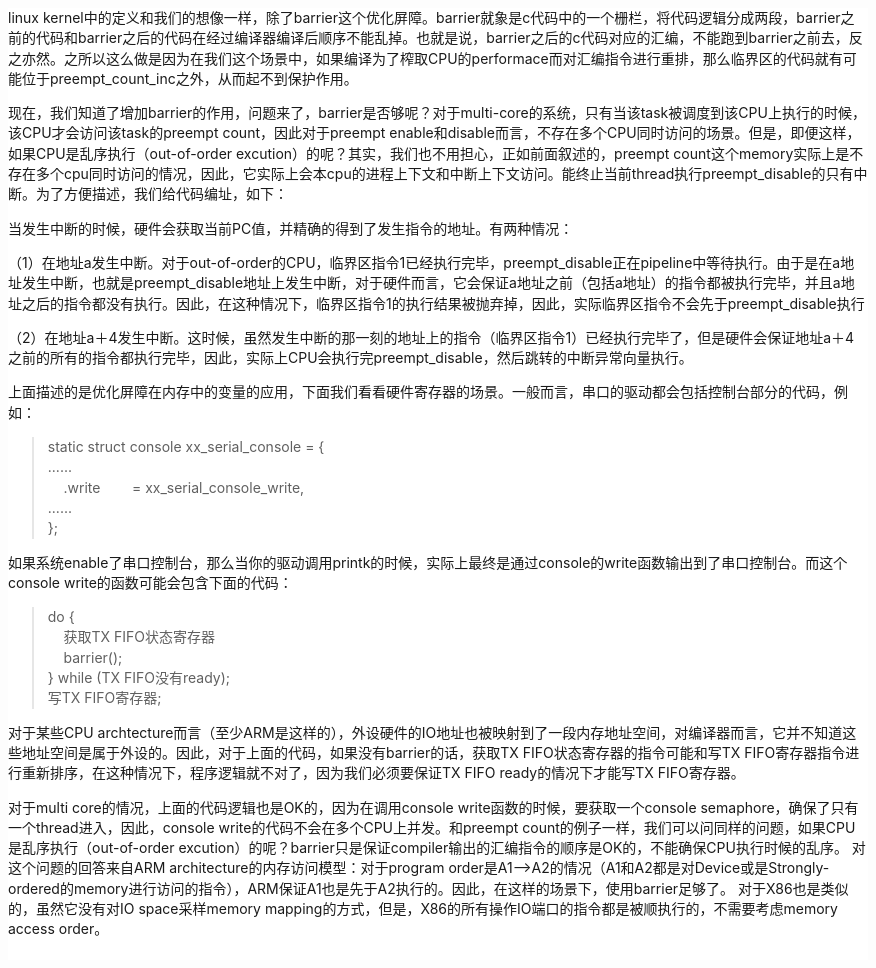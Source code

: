 linux
kernel中的定义和我们的想像一样，除了barrier这个优化屏障。barrier就象是c代码中的一个栅栏，将代码逻辑分成两段，barrier之前的代码和barrier之后的代码在经过编译器编译后顺序不能乱掉。也就是说，barrier之后的c代码对应的汇编，不能跑到barrier之前去，反之亦然。之所以这么做是因为在我们这个场景中，如果编译为了榨取CPU的performace而对汇编指令进行重排，那么临界区的代码就有可能位于preempt_count_inc之外，从而起不到保护作用。

现在，我们知道了增加barrier的作用，问题来了，barrier是否够呢？对于multi-core的系统，只有当该task被调度到该CPU上执行的时候，该CPU才会访问该task的preempt
count，因此对于preempt
enable和disable而言，不存在多个CPU同时访问的场景。但是，即便这样，如果CPU是乱序执行（out-of-order
excution）的呢？其实，我们也不用担心，正如前面叙述的，preempt
count这个memory实际上是不存在多个cpu同时访问的情况，因此，它实际上会本cpu的进程上下文和中断上下文访问。能终止当前thread执行preempt_disable的只有中断。为了方便描述，我们给代码编址，如下：

当发生中断的时候，硬件会获取当前PC值，并精确的得到了发生指令的地址。有两种情况：

（1）在地址a发生中断。对于out-of-order的CPU，临界区指令1已经执行完毕，preempt_disable正在pipeline中等待执行。由于是在a地址发生中断，也就是preempt_disable地址上发生中断，对于硬件而言，它会保证a地址之前（包括a地址）的指令都被执行完毕，并且a地址之后的指令都没有执行。因此，在这种情况下，临界区指令1的执行结果被抛弃掉，因此，实际临界区指令不会先于preempt_disable执行

（2）在地址a＋4发生中断。这时候，虽然发生中断的那一刻的地址上的指令（临界区指令1）已经执行完毕了，但是硬件会保证地址a＋4之前的所有的指令都执行完毕，因此，实际上CPU会执行完preempt_disable，然后跳转的中断异常向量执行。

上面描述的是优化屏障在内存中的变量的应用，下面我们看看硬件寄存器的场景。一般而言，串口的驱动都会包括控制台部分的代码，例如：

> static struct console xx_serial_console = { \
> ...... \
>     .write        = xx_serial_console_write, \
> ...... \
> };

如果系统enable了串口控制台，那么当你的驱动调用printk的时候，实际上最终是通过console的write函数输出到了串口控制台。而这个console
write的函数可能会包含下面的代码：

> do { \
>     获取TX FIFO状态寄存器 \
>     barrier(); \
> } while (TX FIFO没有ready); \
> 写TX FIFO寄存器;

对于某些CPU
archtecture而言（至少ARM是这样的），外设硬件的IO地址也被映射到了一段内存地址空间，对编译器而言，它并不知道这些地址空间是属于外设的。因此，对于上面的代码，如果没有barrier的话，获取TX
FIFO状态寄存器的指令可能和写TX
FIFO寄存器指令进行重新排序，在这种情况下，程序逻辑就不对了，因为我们必须要保证TX
FIFO ready的情况下才能写TX FIFO寄存器。

对于multi core的情况，上面的代码逻辑也是OK的，因为在调用console
write函数的时候，要获取一个console
semaphore，确保了只有一个thread进入，因此，console
write的代码不会在多个CPU上并发。和preempt
count的例子一样，我们可以问同样的问题，如果CPU是乱序执行（out-of-order
excution）的呢？barrier只是保证compiler输出的汇编指令的顺序是OK的，不能确保CPU执行时候的乱序。 对这个问题的回答来自ARM
architecture的内存访问模型：对于program
order是A1\--\>A2的情况（A1和A2都是对Device或是Strongly-ordered的memory进行访问的指令），ARM保证A1也是先于A2执行的。因此，在这样的场景下，使用barrier足够了。 对于X86也是类似的，虽然它没有对IO
space采样memory
mapping的方式，但是，X86的所有操作IO端口的指令都是被顺执行的，不需要考虑memory
access order。 \
 